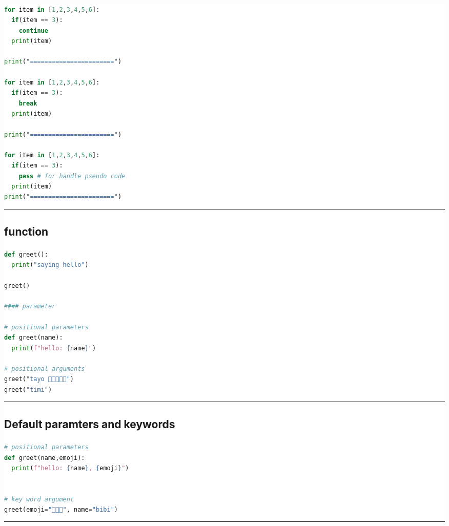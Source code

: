 ```python
for item in [1,2,3,4,5,6]:
  if(item == 3):
    continue
  print(item)

print("=======================")

for item in [1,2,3,4,5,6]:
  if(item == 3):
    break
  print(item)

print("=======================")

for item in [1,2,3,4,5,6]:
  if(item == 3):
    pass # for handle pseudo code
  print(item)
print("=======================")

```

---

## function
```python
def greet():
  print("saying hello")

greet()

#### parameter

# positional parameters
def greet(name):
  print(f"hello: {name}")

# positional arguments
greet("tayo 🎉🎉🎉🎉🎉")
greet("timi") 


```
---


## Default paramters and keywords
```python
# positional parameters
def greet(name,emoji):
  print(f"hello: {name}, {emoji}")


# key word argument
greet(emoji="🚀🚀🚀", name="bibi")


```
---

